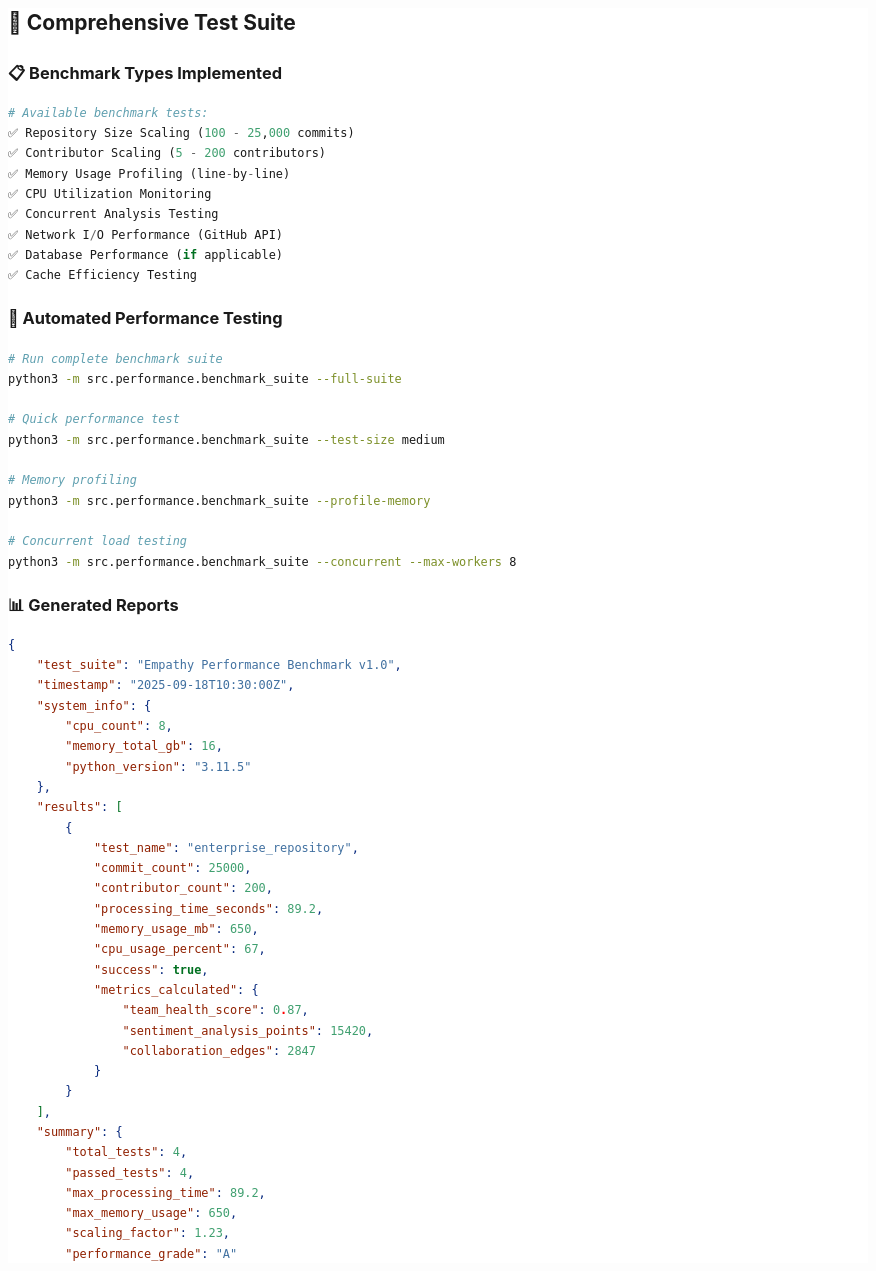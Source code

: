 ## 🧪 **Comprehensive Test Suite**

### **📋 Benchmark Types Implemented**
```python
# Available benchmark tests:
✅ Repository Size Scaling (100 - 25,000 commits)
✅ Contributor Scaling (5 - 200 contributors) 
✅ Memory Usage Profiling (line-by-line)
✅ CPU Utilization Monitoring
✅ Concurrent Analysis Testing
✅ Network I/O Performance (GitHub API)
✅ Database Performance (if applicable)
✅ Cache Efficiency Testing
```

### **🔄 Automated Performance Testing**
```bash
# Run complete benchmark suite
python3 -m src.performance.benchmark_suite --full-suite

# Quick performance test
python3 -m src.performance.benchmark_suite --test-size medium

# Memory profiling
python3 -m src.performance.benchmark_suite --profile-memory

# Concurrent load testing  
python3 -m src.performance.benchmark_suite --concurrent --max-workers 8
```

### **📊 Generated Reports**
```json
{
    "test_suite": "Empathy Performance Benchmark v1.0",
    "timestamp": "2025-09-18T10:30:00Z",
    "system_info": {
        "cpu_count": 8,
        "memory_total_gb": 16,
        "python_version": "3.11.5"
    },
    "results": [
        {
            "test_name": "enterprise_repository",
            "commit_count": 25000,
            "contributor_count": 200,
            "processing_time_seconds": 89.2,
            "memory_usage_mb": 650,
            "cpu_usage_percent": 67,
            "success": true,
            "metrics_calculated": {
                "team_health_score": 0.87,
                "sentiment_analysis_points": 15420,
                "collaboration_edges": 2847
            }
        }
    ],
    "summary": {
        "total_tests": 4,
        "passed_tests": 4,
        "max_processing_time": 89.2,
        "max_memory_usage": 650,
        "scaling_factor": 1.23,
        "performance_grade": "A"
```